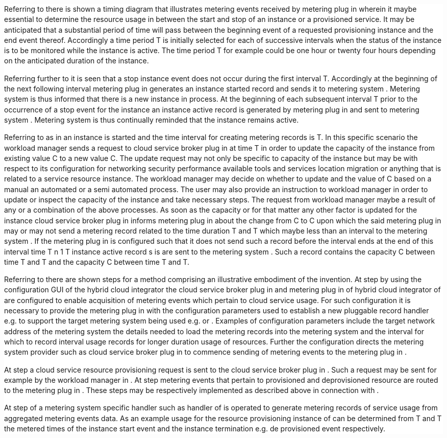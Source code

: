 Referring to there is shown a timing diagram that illustrates metering events received by metering plug in wherein it maybe essential to determine the resource usage in between the start and stop of an instance or a provisioned service. It may be anticipated that a substantial period of time will pass between the beginning event of a requested provisioning instance and the end event thereof. Accordingly a time period T is initially selected for each of successive intervals when the status of the instance is to be monitored while the instance is active. The time period T for example could be one hour or twenty four hours depending on the anticipated duration of the instance.

Referring further to it is seen that a stop instance event does not occur during the first interval T. Accordingly at the beginning of the next following interval metering plug in generates an instance started record and sends it to metering system . Metering system is thus informed that there is a new instance in process. At the beginning of each subsequent interval T prior to the occurrence of a stop event for the instance an instance active record is generated by metering plug in and sent to metering system . Metering system is thus continually reminded that the instance remains active.

Referring to as in an instance is started and the time interval for creating metering records is T. In this specific scenario the workload manager sends a request to cloud service broker plug in at time T in order to update the capacity of the instance from existing value C to a new value C. The update request may not only be specific to capacity of the instance but may be with respect to its configuration for networking security performance available tools and services location migration or anything that is related to a service resource instance. The workload manager may decide on whether to update and the value of C based on a manual an automated or a semi automated process. The user may also provide an instruction to workload manager in order to update or inspect the capacity of the instance and take necessary steps. The request from workload manager maybe a result of any or a combination of the above processes. As soon as the capacity or for that matter any other factor is updated for the instance cloud service broker plug in informs metering plug in about the change from C to C upon which the said metering plug in may or may not send a metering record related to the time duration T and T which maybe less than an interval to the metering system . If the metering plug in is configured such that it does not send such a record before the interval ends at the end of this interval time T n 1 T instance active record s is are sent to the metering system . Such a record contains the capacity C between time T and T and the capacity C between time T and T.

Referring to there are shown steps for a method comprising an illustrative embodiment of the invention. At step by using the configuration GUI of the hybrid cloud integrator the cloud service broker plug in and metering plug in of hybrid cloud integrator of are configured to enable acquisition of metering events which pertain to cloud service usage. For such configuration it is necessary to provide the metering plug in with the configuration parameters used to establish a new pluggable record handler e.g. to support the target metering system being used e.g. or . Examples of configuration parameters include the target network address of the metering system the details needed to load the metering records into the metering system and the interval for which to record interval usage records for longer duration usage of resources. Further the configuration directs the metering system provider such as cloud service broker plug in to commence sending of metering events to the metering plug in .

At step a cloud service resource provisioning request is sent to the cloud service broker plug in . Such a request may be sent for example by the workload manager in . At step metering events that pertain to provisioned and deprovisioned resource are routed to the metering plug in . These steps may be respectively implemented as described above in connection with .

At step of a metering system specific handler such as handler of is operated to generate metering records of service usage from aggregated metering events data. As an example usage for the resource provisioning instance of can be determined from T and T the metered times of the instance start event and the instance termination e.g. de provisioned event respectively.
